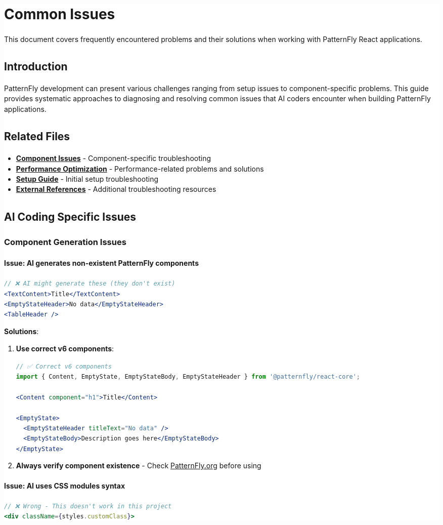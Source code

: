 # Common Issues

This document covers frequently encountered problems and their solutions when working with PatternFly React applications.

## Introduction

PatternFly development can present various challenges ranging from setup issues to component-specific problems. This guide provides systematic approaches to diagnosing and resolving common issues that AI coders encounter when building PatternFly applications.

## Related Files

- [**Component Issues**](./component-issues.md) - Component-specific troubleshooting
- [**Performance Optimization**](./performance.md) - Performance-related problems and solutions
- [**Setup Guide**](../setup/README.md) - Initial setup troubleshooting
- [**External References**](../resources/external-links.md) - Additional troubleshooting resources

## AI Coding Specific Issues

### Component Generation Issues

#### Issue: AI generates non-existent PatternFly components
```jsx
// ❌ AI might generate these (they don't exist)
<TextContent>Title</TextContent>
<EmptyStateHeader>No data</EmptyStateHeader>
<TableHeader />
```

**Solutions**:
1. **Use correct v6 components**:
   ```jsx
   // ✅ Correct v6 components
   import { Content, EmptyState, EmptyStateBody, EmptyStateHeader } from '@patternfly/react-core';
   
   <Content component="h1">Title</Content>
   
   <EmptyState>
     <EmptyStateHeader titleText="No data" />
     <EmptyStateBody>Description goes here</EmptyStateBody>
   </EmptyState>
   ```

2. **Always verify component existence** - Check [PatternFly.org](https://www.patternfly.org/) before using

#### Issue: AI uses CSS modules syntax
```jsx
// ❌ Wrong - This doesn't work in this project
<div className={styles.customClass}>
```
